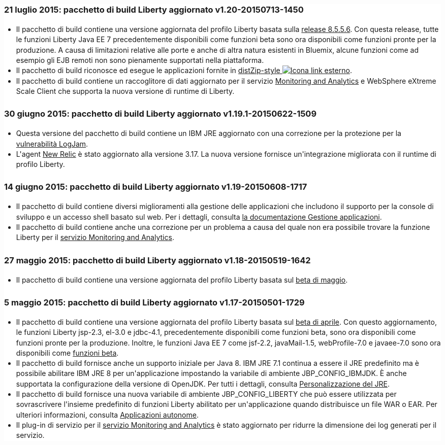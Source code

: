 ### 21 luglio 2015: pacchetto di build Liberty aggiornato v1.20-20150713-1450
* Il pacchetto di build contiene una versione aggiornata del profilo Liberty basata sulla [release 8.5.5.6](https://developer.ibm.com/wasdev/blog/2015/06/25/java-ee-7-has-landed-in-was-liberty/). Con questa release, tutte le funzioni Liberty Java EE 7 precedentemente disponibili come funzioni beta sono ora disponibili come funzioni pronte per la produzione. A causa di limitazioni relative
alle porte e anche di altra natura esistenti in Bluemix, alcune funzioni come ad esempio gli EJB remoti non sono
pienamente supportati nella piattaforma.
* Il pacchetto di build riconosce ed esegue le applicazioni fornite in [distZip-style ![Icona link esterno](../../icons/launch-glyph.svg "Icona link esterno")](https://docs.gradle.org/current/userguide/application_plugin.html).
* Il pacchetto di build contiene un raccoglitore di dati aggiornato per il servizio [Monitoring and Analytics](/docs/services/monana/index.html) e WebSphere eXtreme Scale Client che supporta la nuova versione di runtime di Liberty.

### 30 giugno 2015: pacchetto di build Liberty aggiornato v1.19.1-20150622-1509
* Questa versione del pacchetto di build contiene un IBM JRE aggiornato con una correzione per la protezione per la [vulnerabilità LogJam](http://www-01.ibm.com/support/docview.wss?uid=swg21961390).
* L'agent [New Relic](newRelic.html) è stato aggiornato alla versione 3.17. La nuova versione fornisce un'integrazione migliorata con il runtime di profilo Liberty.

### 14 giugno 2015: pacchetto di build Liberty aggiornato v1.19-20150608-1717
* Il pacchetto di build contiene diversi miglioramenti alla gestione delle applicazioni che includono il supporto per la console di
sviluppo e un accesso shell basato sul web. Per i dettagli, consulta [la documentazione Gestione applicazioni](/docs/manageapps/app_mng.html).
* Il pacchetto di build contiene anche una correzione per un problema a causa del quale non era possibile
trovare la funzione Liberty per il [servizio Monitoring and Analytics](/docs/services/monana/index.html).

### 27 maggio 2015: pacchetto di build Liberty aggiornato v1.18-20150519-1642
* Il pacchetto di build contiene una versione aggiornata del profilo Liberty basata sul [beta di maggio](https://developer.ibm.com/wasdev/blog/2015/05/08/beta-liberty-and-tools-may-2015/).

### 5 maggio 2015: pacchetto di build Liberty aggiornato v1.17-20150501-1729
* Il pacchetto di build contiene una versione aggiornata del profilo Liberty basata sul [beta di aprile](https://developer.ibm.com/wasdev/blog/2015/04/10/announcing-liberty-beta-with-tools-aprilmay-2015/). Con questo aggiornamento, le funzioni Liberty jsp-2.3, el-3.0 e jdbc-4.1, precedentemente disponibili come funzioni beta, sono ora disponibili come funzioni pronte per la produzione. Inoltre, le funzioni Java EE 7 come jsf-2.2, javaMail-1.5, webProfile-7.0 e javaee-7.0 sono ora disponibili come [funzioni beta](usingBetaFeatures.html).
* Il pacchetto di build fornisce anche un supporto iniziale per Java 8. IBM JRE 7.1 continua a essere il JRE predefinito ma è possibile abilitare IBM JRE 8 per un'applicazione impostando la variabile di ambiente JBP_CONFIG_IBMJDK. È anche supportata
la configurazione della versione di OpenJDK. Per tutti i dettagli, consulta [Personalizzazione del JRE](customizingJRE.html).
* Il pacchetto di build fornisce una nuova variabile di ambiente JBP_CONFIG_LIBERTY che può essere utilizzata per
sovrascrivere l'insieme predefinito di funzioni Liberty abilitato per un'applicazione quando distribuisce un
file WAR o EAR. Per ulteriori informazioni, consulta [Applicazioni autonome](optionsForPushing.html#stand_alone_apps).
* Il plug-in di servizio per il [servizio Monitoring and Analytics](/docs/services/monana/index.html) è stato aggiornato per ridurre la dimensione dei log generati per il servizio.
